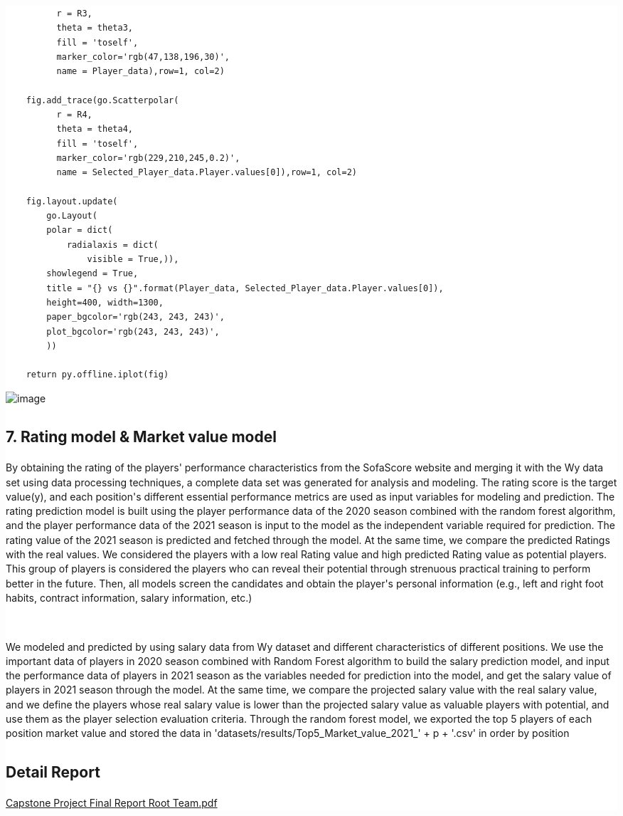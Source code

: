 ```
          r = R3,
          theta = theta3,
          fill = 'toself',
          marker_color='rgb(47,138,196,30)',
          name = Player_data),row=1, col=2)
    
    fig.add_trace(go.Scatterpolar(
          r = R4,
          theta = theta4,
          fill = 'toself',
          marker_color='rgb(229,210,245,0.2)',
          name = Selected_Player_data.Player.values[0]),row=1, col=2)

    fig.layout.update(
        go.Layout(
        polar = dict(
            radialaxis = dict(
                visible = True,)),
        showlegend = True,
        title = "{} vs {}".format(Player_data, Selected_Player_data.Player.values[0]),
        height=400, width=1300,
        paper_bgcolor='rgb(243, 243, 243)',
        plot_bgcolor='rgb(243, 243, 243)',
        ))
    
    return py.offline.iplot(fig)
```

![image](https://github.com/jdenggao/USL-Player-Analysis/assets/112433825/1df039a7-6303-405f-8c4a-23022d3ad3cd)

## 7. Rating model & Market value model
By obtaining the rating of the players' performance characteristics from the SofaScore website and merging it with the Wy data set using data processing techniques, a complete data set was generated for analysis and modeling. The rating score is the target value(y), and each position's different essential performance metrics are used as input variables for modeling and prediction. The rating prediction model is built using the player performance data of the 2020 season combined with the random forest algorithm, and the player performance data of the 2021 season is input to the model as the independent variable required for prediction. The rating value of the 2021 season is predicted and fetched through the model. At the same time, we compare the predicted Ratings with the real values. We considered the players with a low real Rating value and high predicted Rating value as potential players. This group of players is considered the players who can reveal their potential through strenuous practical training to perform better in the future. Then, all models screen the candidates and obtain the player's personal information (e.g., left and right foot habits, contract information, salary information, etc.)

<br>

We modeled and predicted by using salary data from Wy dataset and different characteristics of different positions. We use the important data of players in 2020 season combined with Random Forest algorithm to build the salary prediction model, and input the performance data of players in 2021 season as the variables needed for prediction into the model, and get the salary value of players in 2021 season through the model. At the same time, we compare the projected salary value with the real salary value, and we define the players whose real salary value is lower than the projected salary value as valuable players with potential, and use them as the player selection evaluation criteria. Through the random forest model, we exported the top 5 players of each position market value and stored the data in 'datasets/results/Top5_Market_value_2021_' + p + '.csv' in order by position

## Detail Report 
[Capstone Project Final Report Root Team.pdf](https://github.com/jdenggao/USL-Player-Analysis/files/12600559/Capstone.Project.Final.Report.Root.Team.pdf)
